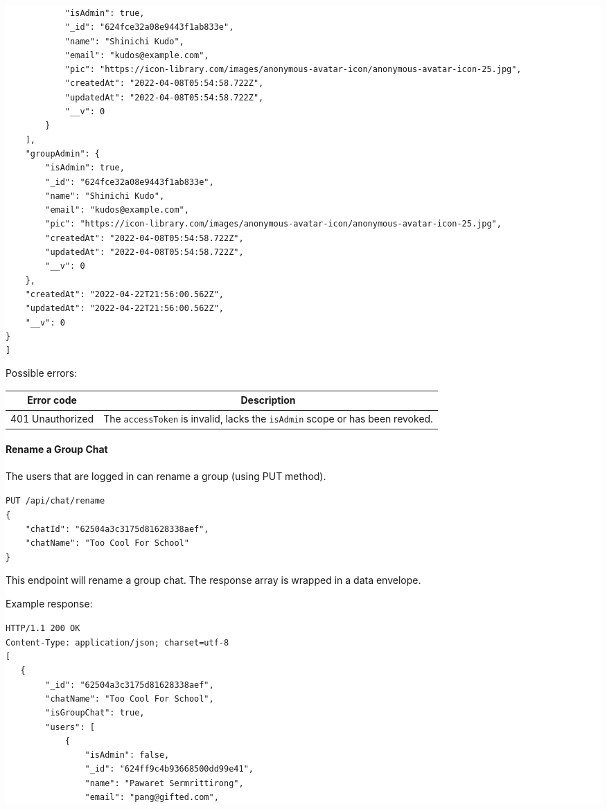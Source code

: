 ```
            "isAdmin": true,
            "_id": "624fce32a08e9443f1ab833e",
            "name": "Shinichi Kudo",
            "email": "kudos@example.com",
            "pic": "https://icon-library.com/images/anonymous-avatar-icon/anonymous-avatar-icon-25.jpg",
            "createdAt": "2022-04-08T05:54:58.722Z",
            "updatedAt": "2022-04-08T05:54:58.722Z",
            "__v": 0
        }
    ],
    "groupAdmin": {
        "isAdmin": true,
        "_id": "624fce32a08e9443f1ab833e",
        "name": "Shinichi Kudo",
        "email": "kudos@example.com",
        "pic": "https://icon-library.com/images/anonymous-avatar-icon/anonymous-avatar-icon-25.jpg",
        "createdAt": "2022-04-08T05:54:58.722Z",
        "updatedAt": "2022-04-08T05:54:58.722Z",
        "__v": 0
    },
    "createdAt": "2022-04-22T21:56:00.562Z",
    "updatedAt": "2022-04-22T21:56:00.562Z",
    "__v": 0
}
]
```

Possible errors:

| Error code       | Description                                                                  |
| ---------------- | ---------------------------------------------------------------------------- |
| 401 Unauthorized | The `accessToken` is invalid, lacks the `isAdmin` scope or has been revoked. |

#### Rename a Group Chat

The users that are logged in can rename a group (using PUT method).

```
PUT /api/chat/rename
{
    "chatId": "62504a3c3175d81628338aef",
    "chatName": "Too Cool For School"
}
```

This endpoint will rename a group chat. The response array is wrapped in a data envelope.

Example response:

```
HTTP/1.1 200 OK
Content-Type: application/json; charset=utf-8
[
   {
        "_id": "62504a3c3175d81628338aef",
        "chatName": "Too Cool For School",
        "isGroupChat": true,
        "users": [
            {
                "isAdmin": false,
                "_id": "624ff9c4b93668500dd99e41",
                "name": "Pawaret Sermrittirong",
                "email": "pang@gifted.com",
```